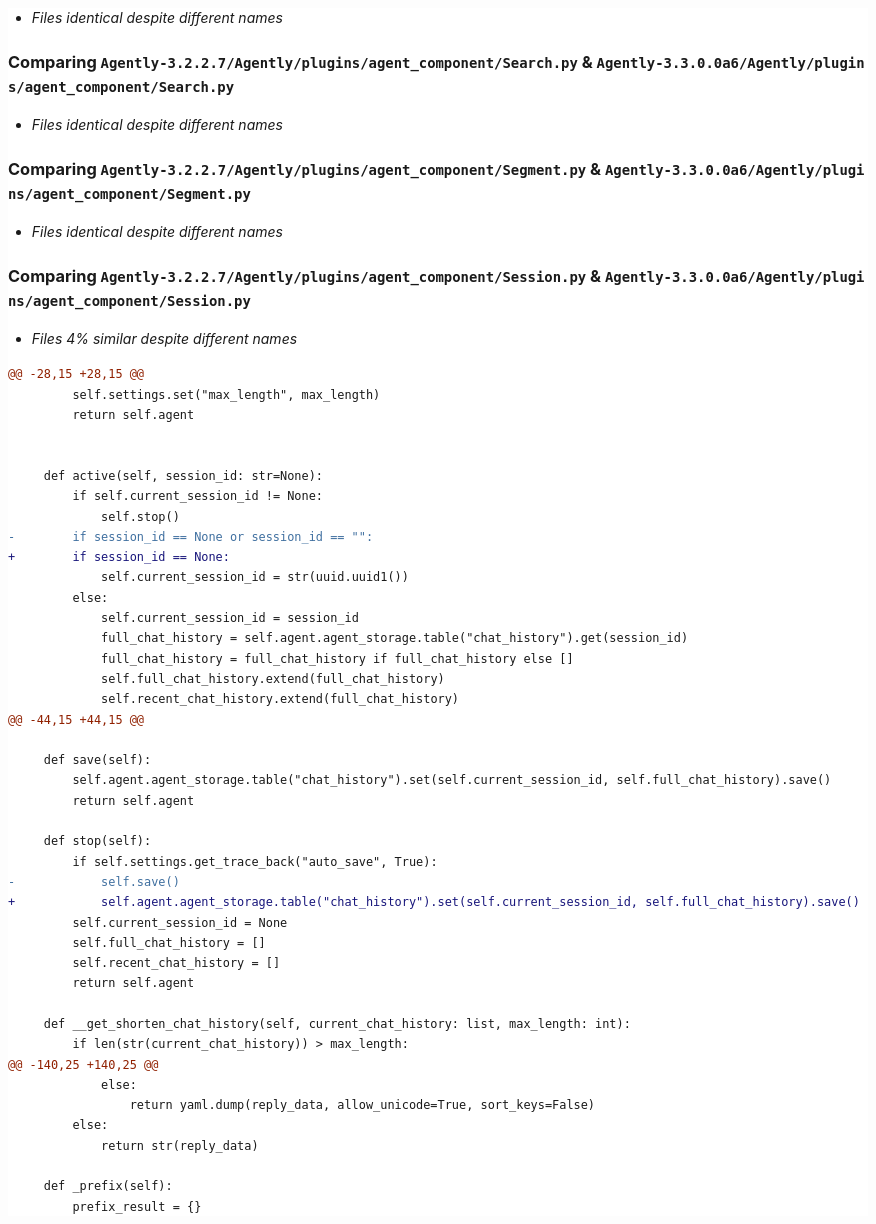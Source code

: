 * *Files identical despite different names*

### Comparing `Agently-3.2.2.7/Agently/plugins/agent_component/Search.py` & `Agently-3.3.0.0a6/Agently/plugins/agent_component/Search.py`

 * *Files identical despite different names*

### Comparing `Agently-3.2.2.7/Agently/plugins/agent_component/Segment.py` & `Agently-3.3.0.0a6/Agently/plugins/agent_component/Segment.py`

 * *Files identical despite different names*

### Comparing `Agently-3.2.2.7/Agently/plugins/agent_component/Session.py` & `Agently-3.3.0.0a6/Agently/plugins/agent_component/Session.py`

 * *Files 4% similar despite different names*

```diff
@@ -28,15 +28,15 @@
         self.settings.set("max_length", max_length)
         return self.agent
 
     
     def active(self, session_id: str=None):
         if self.current_session_id != None:
             self.stop()
-        if session_id == None or session_id == "":
+        if session_id == None:
             self.current_session_id = str(uuid.uuid1())
         else:
             self.current_session_id = session_id
             full_chat_history = self.agent.agent_storage.table("chat_history").get(session_id)
             full_chat_history = full_chat_history if full_chat_history else []
             self.full_chat_history.extend(full_chat_history)
             self.recent_chat_history.extend(full_chat_history)
@@ -44,15 +44,15 @@
 
     def save(self):
         self.agent.agent_storage.table("chat_history").set(self.current_session_id, self.full_chat_history).save()
         return self.agent
 
     def stop(self):
         if self.settings.get_trace_back("auto_save", True):
-            self.save()
+            self.agent.agent_storage.table("chat_history").set(self.current_session_id, self.full_chat_history).save()
         self.current_session_id = None
         self.full_chat_history = []
         self.recent_chat_history = []
         return self.agent
 
     def __get_shorten_chat_history(self, current_chat_history: list, max_length: int):
         if len(str(current_chat_history)) > max_length:
@@ -140,25 +140,25 @@
             else:
                 return yaml.dump(reply_data, allow_unicode=True, sort_keys=False)
         else:
             return str(reply_data)
 
     def _prefix(self):
         prefix_result = {}
```